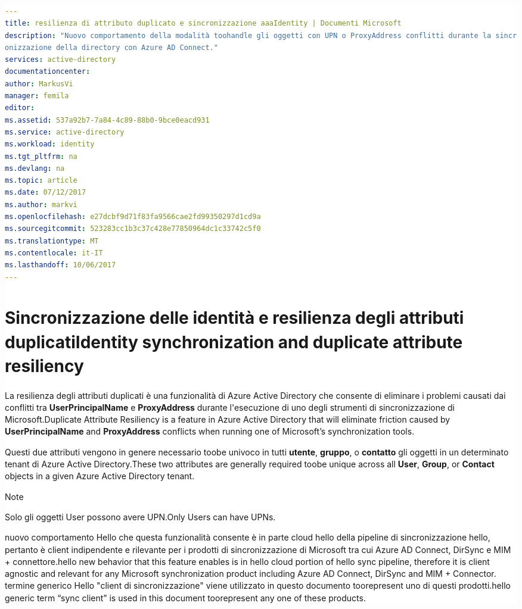 ```yaml
---
title: resilienza di attributo duplicato e sincronizzazione aaaIdentity | Documenti Microsoft
description: "Nuovo comportamento della modalità toohandle gli oggetti con UPN o ProxyAddress conflitti durante la sincronizzazione della directory con Azure AD Connect."
services: active-directory
documentationcenter: 
author: MarkusVi
manager: femila
editor: 
ms.assetid: 537a92b7-7a84-4c89-88b0-9bce0eacd931
ms.service: active-directory
ms.workload: identity
ms.tgt_pltfrm: na
ms.devlang: na
ms.topic: article
ms.date: 07/12/2017
ms.author: markvi
ms.openlocfilehash: e27dcbf9d71f83fa9566cae2fd99350297d1cd9a
ms.sourcegitcommit: 523283cc1b3c37c428e77850964dc1c33742c5f0
ms.translationtype: MT
ms.contentlocale: it-IT
ms.lasthandoff: 10/06/2017
---
```

# <a name="identity-synchronization-and-duplicate-attribute-resiliency"></a><span data-ttu-id="a17cf-103">Sincronizzazione delle identità e resilienza degli attributi duplicati</span><span class="sxs-lookup"><span data-stu-id="a17cf-103">Identity synchronization and duplicate attribute resiliency</span></span>
<span data-ttu-id="a17cf-104">La resilienza degli attributi duplicati è una funzionalità di Azure Active Directory che consente di eliminare i problemi causati dai conflitti tra **UserPrincipalName** e **ProxyAddress** durante l'esecuzione di uno degli strumenti di sincronizzazione di Microsoft.</span><span class="sxs-lookup"><span data-stu-id="a17cf-104">Duplicate Attribute Resiliency is a feature in Azure Active Directory that will eliminate friction caused by **UserPrincipalName** and **ProxyAddress** conflicts when running one of Microsoft’s synchronization tools.</span></span>

<span data-ttu-id="a17cf-105">Questi due attributi vengono in genere necessario toobe univoco in tutti **utente**, **gruppo**, o **contatto** gli oggetti in un determinato tenant di Azure Active Directory.</span><span class="sxs-lookup"><span data-stu-id="a17cf-105">These two attributes are generally required toobe unique across all **User**, **Group**, or **Contact** objects in a given Azure Active Directory tenant.</span></span>

> [!NOTE]
> <span data-ttu-id="a17cf-106">Solo gli oggetti User possono avere UPN.</span><span class="sxs-lookup"><span data-stu-id="a17cf-106">Only Users can have UPNs.</span></span>
> 
> 

<span data-ttu-id="a17cf-107">nuovo comportamento Hello che questa funzionalità consente è in parte cloud hello della pipeline di sincronizzazione hello, pertanto è client indipendente e rilevante per i prodotti di sincronizzazione di Microsoft tra cui Azure AD Connect, DirSync e MIM + connettore.</span><span class="sxs-lookup"><span data-stu-id="a17cf-107">hello new behavior that this feature enables is in hello cloud portion of hello sync pipeline, therefore it is client agnostic and relevant for any Microsoft synchronization product including Azure AD Connect, DirSync and MIM + Connector.</span></span> <span data-ttu-id="a17cf-108">termine generico Hello "client di sincronizzazione" viene utilizzato in questo documento toorepresent uno di questi prodotti.</span><span class="sxs-lookup"><span data-stu-id="a17cf-108">hello generic term “sync client” is used in this document toorepresent any one of these products.</span></span>
